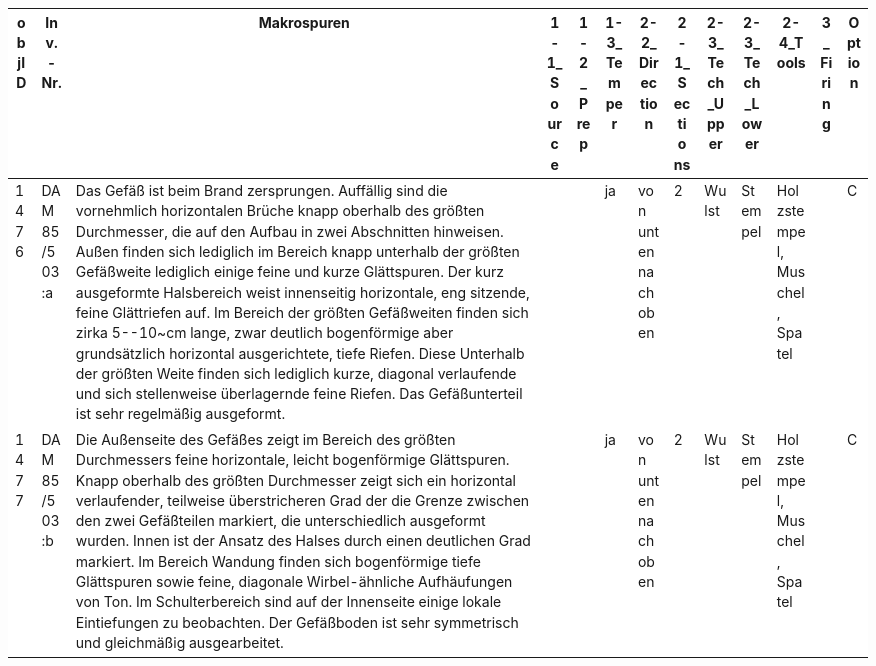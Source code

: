 | objID | Inv.-Nr.                            | Makrospuren                                                                                                                                                                                                                                                                                                                                                                                                                                                                                                                                                                                                                                                                                                                                                                                                                                                                                                                                                                                      | 1-1_Source | 1-2_Prep | 1-3_Temper | 2-2_Direction           | 2-1_Sections | 2-3_Tech_Upper                         | 2-3_Tech_Lower               | 2-4_Tools                    | 3_Firing | Option |
|-------|-------------------------------------|--------------------------------------------------------------------------------------------------------------------------------------------------------------------------------------------------------------------------------------------------------------------------------------------------------------------------------------------------------------------------------------------------------------------------------------------------------------------------------------------------------------------------------------------------------------------------------------------------------------------------------------------------------------------------------------------------------------------------------------------------------------------------------------------------------------------------------------------------------------------------------------------------------------------------------------------------------------------------------------------------|------------|----------|------------|-------------------------|--------------|----------------------------------------|------------------------------|------------------------------|----------|--------|
| 1476  | DAM 85/503:a                        | Das Gefäß ist beim Brand zersprungen. Auffällig sind die vornehmlich horizontalen Brüche knapp oberhalb des größten Durchmesser, die auf den Aufbau in zwei Abschnitten hinweisen. Außen finden sich lediglich im Bereich knapp unterhalb der größten Gefäßweite lediglich einige feine und kurze Glättspuren. Der kurz ausgeformte Halsbereich weist innenseitig horizontale, eng sitzende, feine Glättriefen auf. Im Bereich der größten Gefäßweiten finden sich zirka 5--10~cm lange, zwar deutlich bogenförmige aber grundsätzlich horizontal ausgerichtete, tiefe Riefen. Diese Unterhalb der größten Weite finden sich lediglich kurze, diagonal verlaufende und sich stellenweise überlagernde feine Riefen. Das Gefäßunterteil ist sehr regelmäßig ausgeformt.                                                                                                                                                                                                                           |            |          | ja         | von unten nach oben     | 2            | Wulst                                  | Stempel                      | Holzstempel, Muschel, Spatel |          | C      |
| 1477  | DAM 85/503:b                        | Die Außenseite des Gefäßes zeigt im Bereich des größten Durchmessers feine horizontale, leicht bogenförmige Glättspuren.   Knapp oberhalb des größten Durchmesser zeigt sich ein horizontal verlaufender, teilweise überstricheren Grad der die Grenze zwischen den zwei Gefäßteilen markiert, die unterschiedlich ausgeformt wurden. Innen ist der Ansatz des Halses durch einen deutlichen Grad markiert. Im Bereich Wandung finden sich bogenförmige tiefe Glättspuren sowie feine, diagonale Wirbel-ähnliche Aufhäufungen von Ton. Im Schulterbereich sind auf der Innenseite einige lokale Eintiefungen zu beobachten. Der Gefäßboden ist sehr symmetrisch und gleichmäßig ausgearbeitet.                                                                                                                                                                                                                                                                                                   |            |          | ja         | von unten nach oben     | 2            | Wulst                                  | Stempel                      | Holzstempel, Muschel, Spatel |          | C      |
